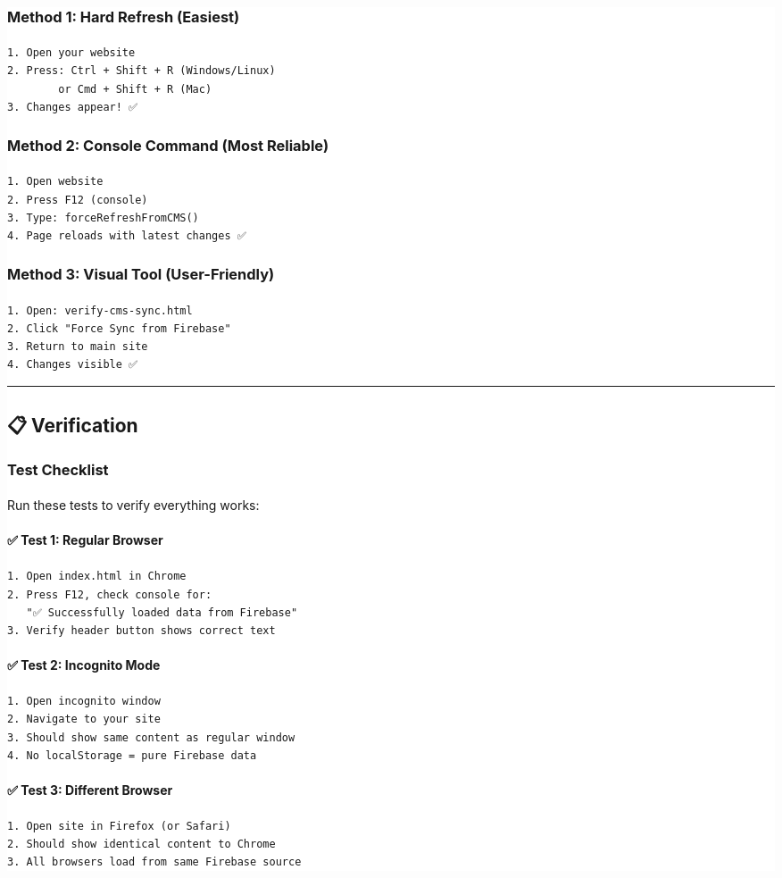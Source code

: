 ### Method 1: Hard Refresh (Easiest)
```
1. Open your website
2. Press: Ctrl + Shift + R (Windows/Linux)
        or Cmd + Shift + R (Mac)
3. Changes appear! ✅
```

### Method 2: Console Command (Most Reliable)
```
1. Open website
2. Press F12 (console)
3. Type: forceRefreshFromCMS()
4. Page reloads with latest changes ✅
```

### Method 3: Visual Tool (User-Friendly)
```
1. Open: verify-cms-sync.html
2. Click "Force Sync from Firebase"
3. Return to main site
4. Changes visible ✅
```

---

## 📋 Verification

### Test Checklist

Run these tests to verify everything works:

#### ✅ Test 1: Regular Browser
```
1. Open index.html in Chrome
2. Press F12, check console for:
   "✅ Successfully loaded data from Firebase"
3. Verify header button shows correct text
```

#### ✅ Test 2: Incognito Mode
```
1. Open incognito window
2. Navigate to your site
3. Should show same content as regular window
4. No localStorage = pure Firebase data
```

#### ✅ Test 3: Different Browser
```
1. Open site in Firefox (or Safari)
2. Should show identical content to Chrome
3. All browsers load from same Firebase source
```
